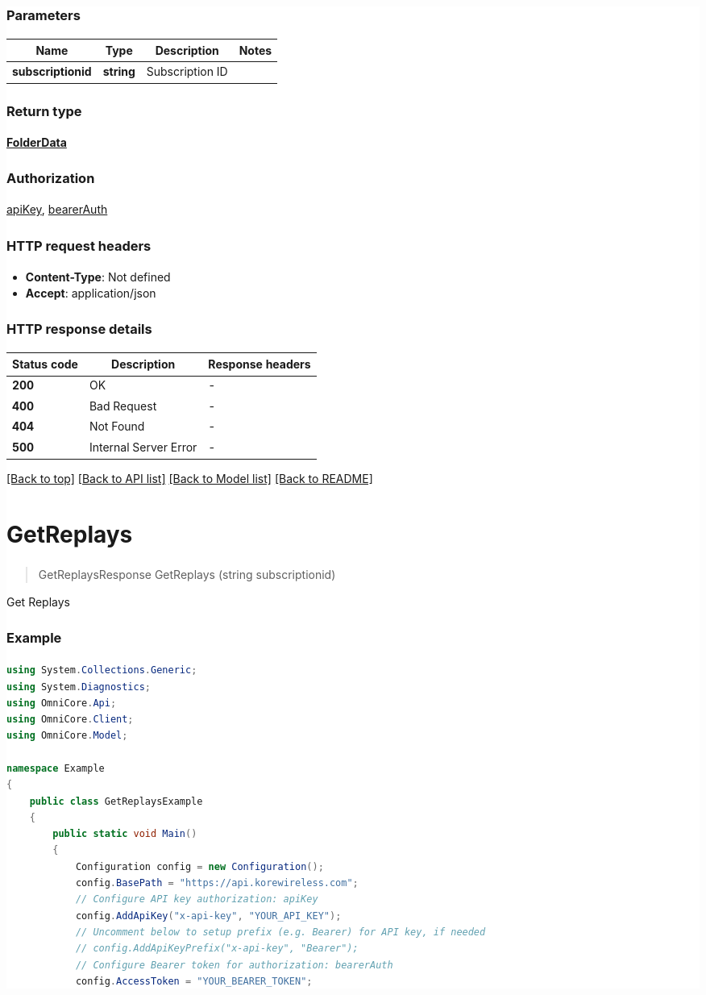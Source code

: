### Parameters

| Name | Type | Description | Notes |
|------|------|-------------|-------|
| **subscriptionid** | **string** | Subscription ID |  |

### Return type

[**FolderData**](FolderData.md)

### Authorization

[apiKey](../README.md#apiKey), [bearerAuth](../README.md#bearerAuth)

### HTTP request headers

 - **Content-Type**: Not defined
 - **Accept**: application/json


### HTTP response details
| Status code | Description | Response headers |
|-------------|-------------|------------------|
| **200** | OK |  -  |
| **400** | Bad Request |  -  |
| **404** | Not Found |  -  |
| **500** | Internal Server Error |  -  |

[[Back to top]](#) [[Back to API list]](../README.md#documentation-for-api-endpoints) [[Back to Model list]](../README.md#documentation-for-models) [[Back to README]](../README.md)

<a name="getreplays"></a>
# **GetReplays**
> GetReplaysResponse GetReplays (string subscriptionid)



Get Replays

### Example
```csharp
using System.Collections.Generic;
using System.Diagnostics;
using OmniCore.Api;
using OmniCore.Client;
using OmniCore.Model;

namespace Example
{
    public class GetReplaysExample
    {
        public static void Main()
        {
            Configuration config = new Configuration();
            config.BasePath = "https://api.korewireless.com";
            // Configure API key authorization: apiKey
            config.AddApiKey("x-api-key", "YOUR_API_KEY");
            // Uncomment below to setup prefix (e.g. Bearer) for API key, if needed
            // config.AddApiKeyPrefix("x-api-key", "Bearer");
            // Configure Bearer token for authorization: bearerAuth
            config.AccessToken = "YOUR_BEARER_TOKEN";
```